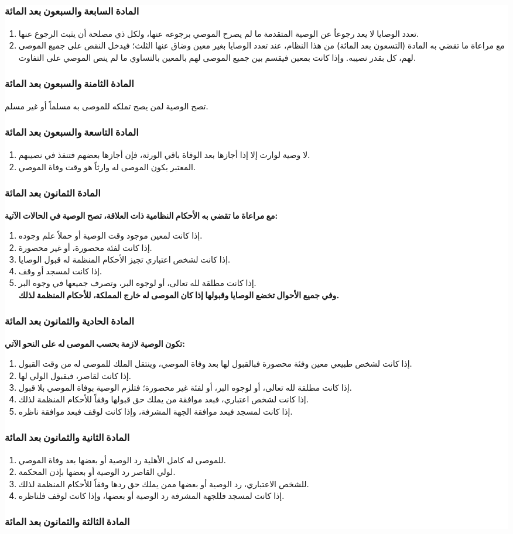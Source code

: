 ### المادة السابعة والسبعون بعد المائة

  1. تعدد الوصايا لا يعد رجوعاً عن الوصية المتقدمة ما لم يصرح الموصي برجوعه عنها، ولكل ذي مصلحة أن يثبت الرجوع عنها.
  2. مع مراعاة ما تقضي به المادة (التسعون بعد المائة) من هذا النظام، عند تعدد الوصايا بغير معين وضاق عنها الثلث؛ فيدخل النقص على جميع الموصى لهم، كل بقدر نصيبه. وإذا كانت بمعين فيقسم بين جميع الموصى لهم بالمعين بالتساوي ما لم ينص الموصي على التفاوت.



### المادة الثامنة والسبعون بعد المائة

تصح الوصية لمن يصح تملكه للموصى به مسلماً أو غير مسلم.

### المادة التاسعة والسبعون بعد المائة

  1. لا وصية لوارث إلا إذا أجازها بعد الوفاة باقي الورثة، فإن أجازها بعضهم فتنفذ في نصيبهم.
  2. المعتبر بكون الموصى له وارثاً هو وقت وفاة الموصي.



### المادة الثمانون بعد المائة

**مع مراعاة ما تقضي به الأحكام النظامية ذات العلاقة، تصح الوصية في الحالات الآتية:**

  1. إذا كانت لمعين موجود وقت الوصية أو حملاً علم وجوده.
  2. إذا كانت لفئة محصورة، أو غير محصورة.
  3. إذا كانت لشخص اعتباري تجيز الأحكام المنظمة له قبول الوصايا.
  4. إذا كانت لمسجد أو وقف.
  5. إذا كانت مطلقة لله تعالى، أو لوجوه البر، وتصرف جميعها في وجوه البر.  
**وفي جميع الأحوال تخضع الوصايا وقبولها إذا كان الموصى له خارج المملكة، للأحكام المنظمة لذلك.**



### المادة الحادية والثمانون بعد المائة

**تكون الوصية لازمة بحسب الموصى له على النحو الآتي:**

  1. إذا كانت لشخص طبيعي معين وفئة محصورة فبالقبول لها بعد وفاة الموصي، وينتقل الملك للموصى له من وقت القبول.
  2. إذا كانت لقاصر، فبقبول الولي لها.
  3. إذا كانت مطلقة لله تعالى، أو لوجوه البر، أو لفئة غير محصورة؛ فتلزم الوصية بوفاة الموصي بلا قبول.
  4. إذا كانت لشخص اعتباري، فبعد موافقة من يملك حق قبولها وفقاً للأحكام المنظمة لذلك.
  5. إذا كانت لمسجد فبعد موافقة الجهة المشرفة، وإذا كانت لوقف فبعد موافقة ناظره.



### المادة الثانية والثمانون بعد المائة

  1. للموصى له كامل الأهلية رد الوصية أو بعضها بعد وفاة الموصي.
  2. لولي القاصر رد الوصية أو بعضها بإذن المحكمة.
  3. للشخص الاعتباري، رد الوصية أو بعضها ممن يملك حق ردها وفقاً للأحكام المنظمة لذلك.
  4. إذا كانت لمسجد فللجهة المشرفة رد الوصية أو بعضها، وإذا كانت لوقف فلناظره.



### المادة الثالثة والثمانون بعد المائة
